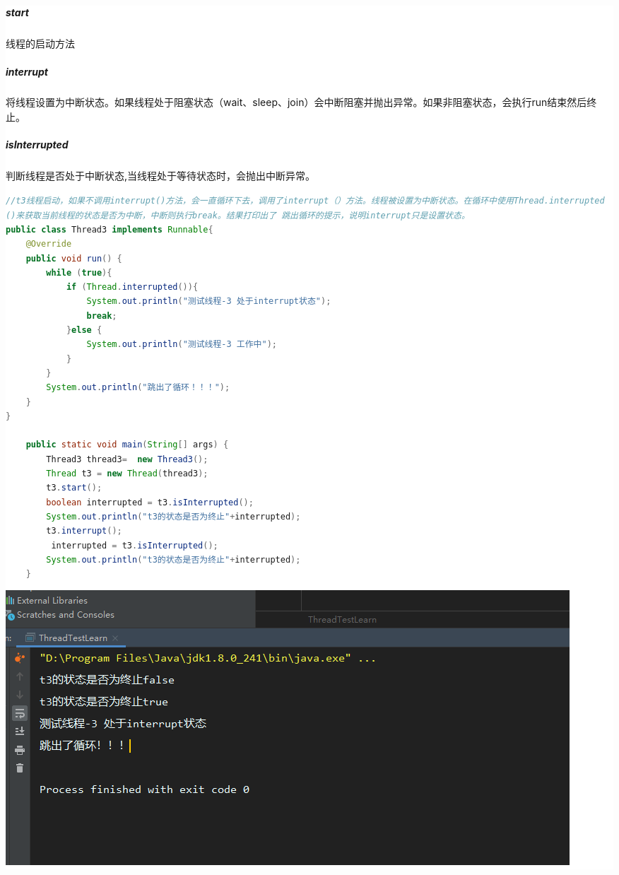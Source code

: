 ##### start

线程的启动方法

##### interrupt

将线程设置为中断状态。如果线程处于阻塞状态（wait、sleep、join）会中断阻塞并抛出异常。如果非阻塞状态，会执行run结束然后终止。





##### isInterrupted

判断线程是否处于中断状态,当线程处于等待状态时，会抛出中断异常。

```java
//t3线程启动，如果不调用interrupt()方法，会一直循环下去，调用了interrupt（）方法。线程被设置为中断状态。在循环中使用Thread.interrupted()来获取当前线程的状态是否为中断，中断则执行break。结果打印出了 跳出循环的提示，说明interrupt只是设置状态。
public class Thread3 implements Runnable{
    @Override
    public void run() {
        while (true){
            if (Thread.interrupted()){
                System.out.println("测试线程-3 处于interrupt状态");
                break;
            }else {
                System.out.println("测试线程-3 工作中");
            }
        }
        System.out.println("跳出了循环！！！");
    }
}

    public static void main(String[] args) {
        Thread3 thread3=  new Thread3();
        Thread t3 = new Thread(thread3);
        t3.start();
        boolean interrupted = t3.isInterrupted();
        System.out.println("t3的状态是否为终止"+interrupted);
        t3.interrupt();
         interrupted = t3.isInterrupted();
        System.out.println("t3的状态是否为终止"+interrupted);
    }
```

![](picture/interruput.jpg)
